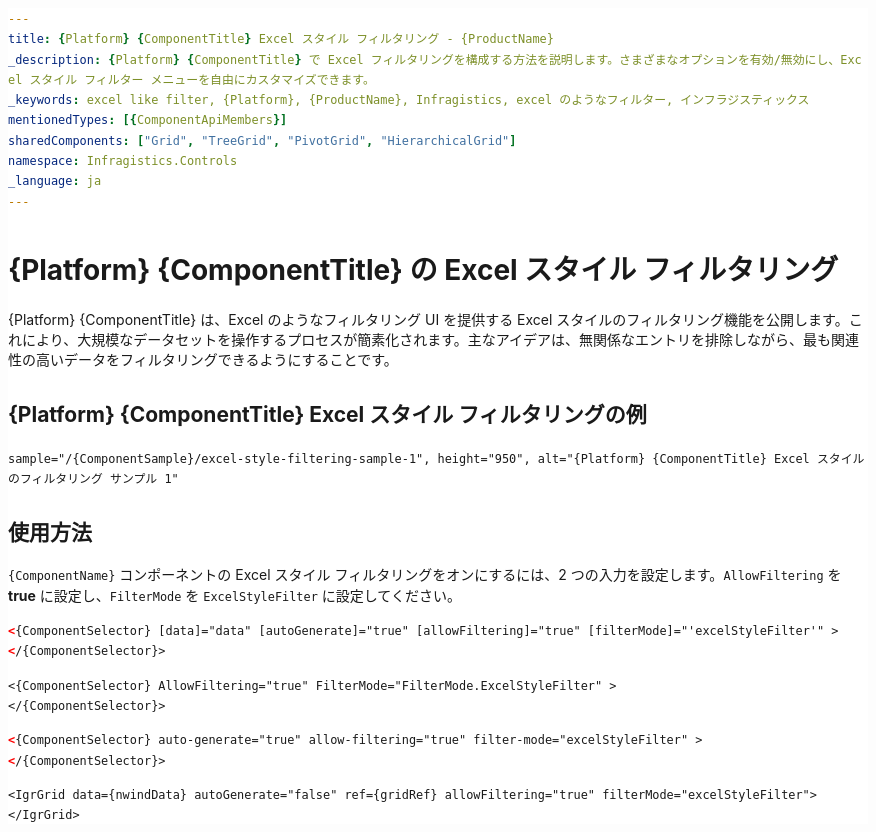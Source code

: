 ```yaml
---
title: {Platform} {ComponentTitle} Excel スタイル フィルタリング - {ProductName}
_description: {Platform} {ComponentTitle} で Excel フィルタリングを構成する方法を説明します。さまざまなオプションを有効/無効にし、Excel スタイル フィルター メニューを自由にカスタマイズできます。
_keywords: excel like filter, {Platform}, {ProductName}, Infragistics, excel のようなフィルター, インフラジスティックス
mentionedTypes: [{ComponentApiMembers}]
sharedComponents: ["Grid", "TreeGrid", "PivotGrid", "HierarchicalGrid"]
namespace: Infragistics.Controls
_language: ja
---
```


# {Platform} {ComponentTitle} の Excel スタイル フィルタリング

{Platform} {ComponentTitle} は、Excel のようなフィルタリング UI を提供する Excel スタイルのフィルタリング機能を公開します。これにより、大規模なデータセットを操作するプロセスが簡素化されます。主なアイデアは、無関係なエントリを排除しながら、最も関連性の高いデータをフィルタリングできるようにすることです。

## {Platform} {ComponentTitle} Excel スタイル フィルタリングの例

`sample="/{ComponentSample}/excel-style-filtering-sample-1", height="950", alt="{Platform} {ComponentTitle} Excel スタイルのフィルタリング サンプル 1"`


## 使用方法

`{ComponentName}` コンポーネントの Excel スタイル フィルタリングをオンにするには、2 つの入力を設定します。`AllowFiltering` を **true** に設定し、`FilterMode` を `ExcelStyleFilter` に設定してください。


```html
<{ComponentSelector} [data]="data" [autoGenerate]="true" [allowFiltering]="true" [filterMode]="'excelStyleFilter'" >
</{ComponentSelector}>
```


```razor
<{ComponentSelector} AllowFiltering="true" FilterMode="FilterMode.ExcelStyleFilter" >
</{ComponentSelector}>
```


```html
<{ComponentSelector} auto-generate="true" allow-filtering="true" filter-mode="excelStyleFilter" >
</{ComponentSelector}>
```



```tsx
<IgrGrid data={nwindData} autoGenerate="false" ref={gridRef} allowFiltering="true" filterMode="excelStyleFilter">
</IgrGrid>
```
